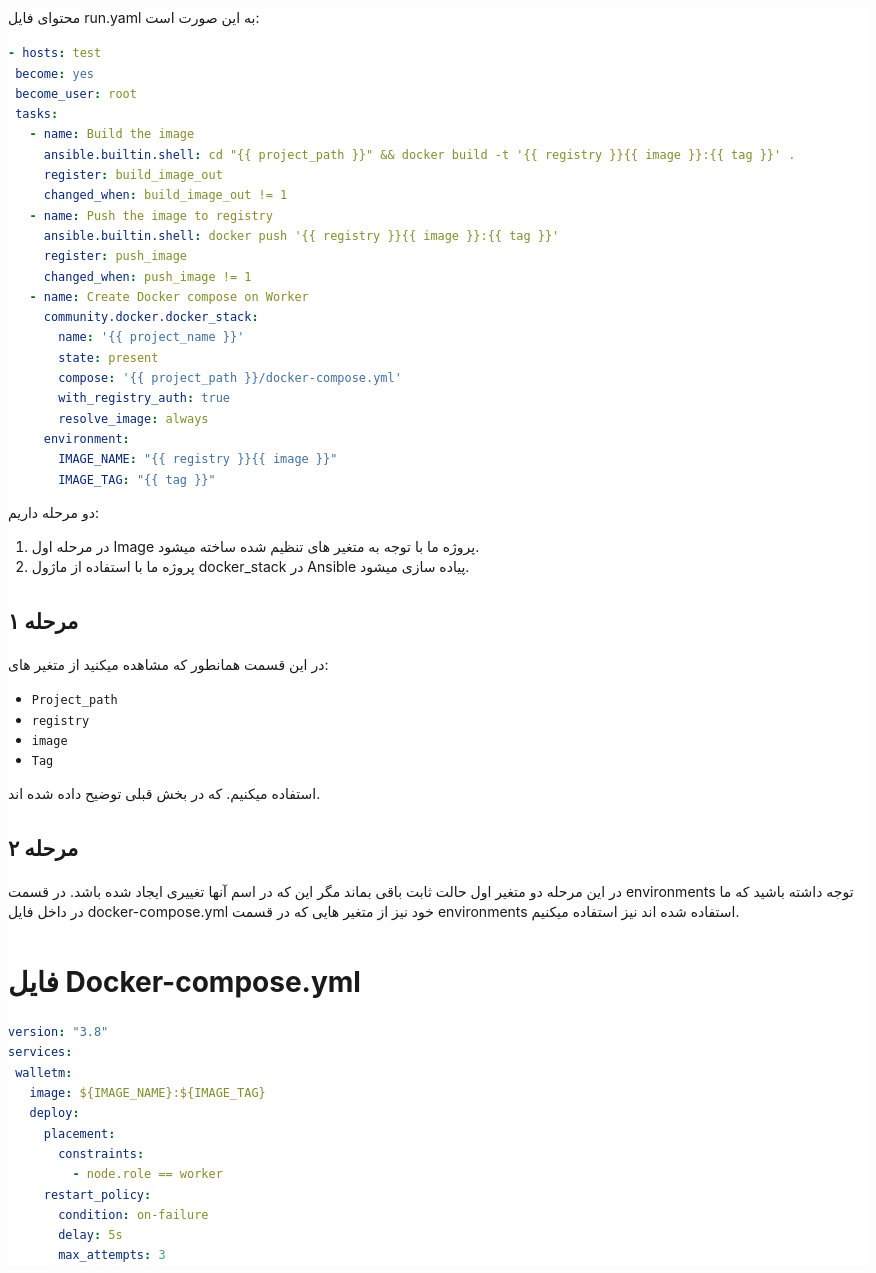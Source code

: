 محتوای فایل run.yaml به این صورت است:

```yaml
- hosts: test
 become: yes
 become_user: root
 tasks:
   - name: Build the image
     ansible.builtin.shell: cd "{{ project_path }}" && docker build -t '{{ registry }}{{ image }}:{{ tag }}' .
     register: build_image_out
     changed_when: build_image_out != 1
   - name: Push the image to registry
     ansible.builtin.shell: docker push '{{ registry }}{{ image }}:{{ tag }}'
     register: push_image
     changed_when: push_image != 1
   - name: Create Docker compose on Worker
     community.docker.docker_stack:
       name: '{{ project_name }}'
       state: present
       compose: '{{ project_path }}/docker-compose.yml'
       with_registry_auth: true
       resolve_image: always
     environment:
       IMAGE_NAME: "{{ registry }}{{ image }}"
       IMAGE_TAG: "{{ tag }}"
```

دو مرحله داریم: 

1. در مرحله اول Image پروژه ما با توجه به متغیر های تنظیم شده ساخته میشود.
2. پروژه ما با استفاده از ماژول docker_stack در Ansible پیاده سازی میشود.

## مرحله ۱

در این قسمت همانطور که مشاهده میکنید از متغیر های:

* `Project_path`
* `registry`
* `image`
* `Tag`

استفاده میکنیم. که در بخش قبلی توضیح داده شده اند.

## مرحله ۲

در این مرحله دو متغیر اول حالت ثابت باقی بماند مگر این که در اسم آنها تغییری ایجاد شده باشد. در قسمت environments توجه داشته باشید که ما در داخل فایل docker-compose.yml خود نیز از متغیر هایی که در قسمت environments استفاده شده اند نیز استفاده میکنیم.

# فایل Docker-compose.yml

```yaml
version: "3.8"
services:
 walletm:
   image: ${IMAGE_NAME}:${IMAGE_TAG}
   deploy:
     placement:
       constraints:
         - node.role == worker
     restart_policy:
       condition: on-failure
       delay: 5s
       max_attempts: 3
```